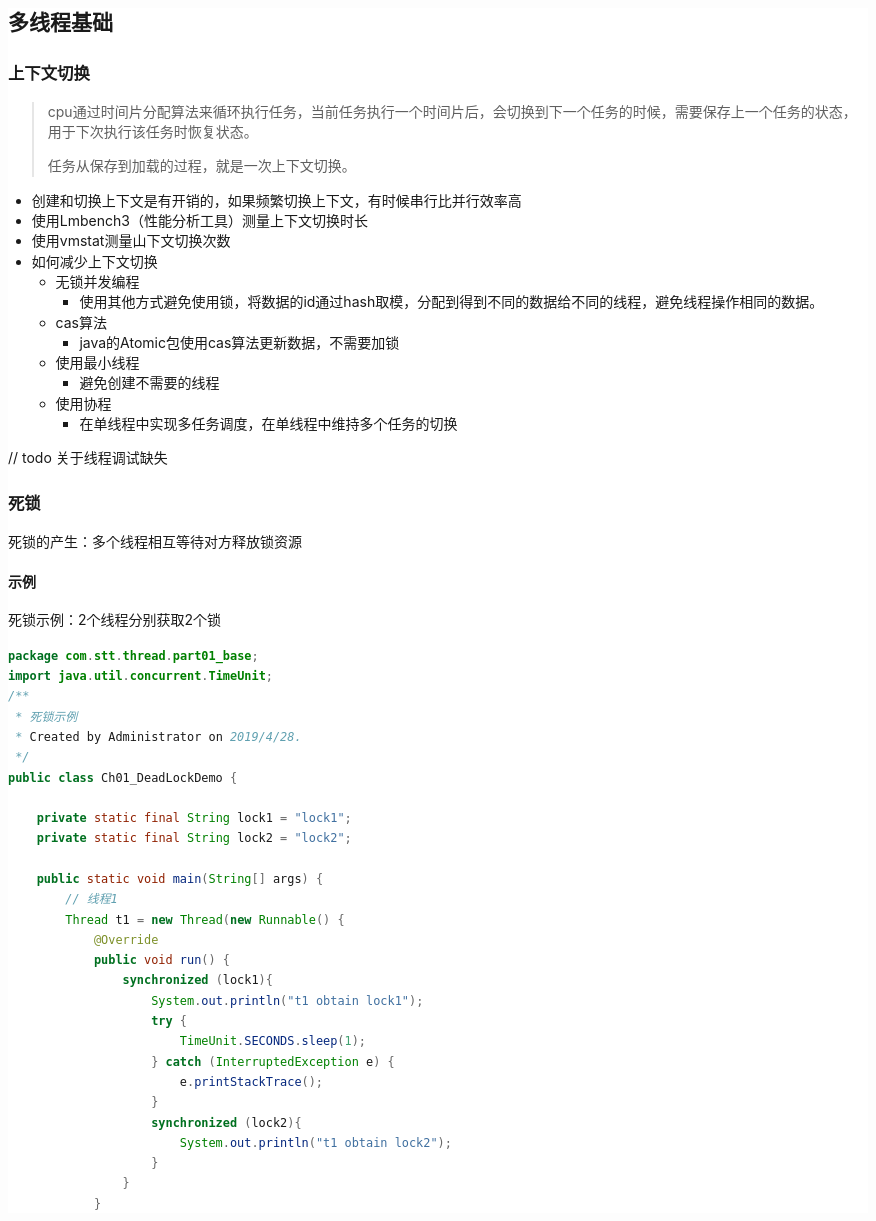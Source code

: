 ## 多线程基础





### 上下文切换

> cpu通过时间片分配算法来循环执行任务，当前任务执行一个时间片后，会切换到下一个任务的时候，需要保存上一个任务的状态，用于下次执行该任务时恢复状态。
>
> 任务从保存到加载的过程，就是一次上下文切换。

- 创建和切换上下文是有开销的，如果频繁切换上下文，有时候串行比并行效率高
- 使用Lmbench3（性能分析工具）测量上下文切换时长
- 使用vmstat测量山下文切换次数
- 如何减少上下文切换
  - 无锁并发编程
    - 使用其他方式避免使用锁，将数据的id通过hash取模，分配到得到不同的数据给不同的线程，避免线程操作相同的数据。
  - cas算法
    - java的Atomic包使用cas算法更新数据，不需要加锁
  - 使用最小线程
    - 避免创建不需要的线程
  - 使用协程
    - 在单线程中实现多任务调度，在单线程中维持多个任务的切换



// todo 关于线程调试缺失



### 死锁

死锁的产生：多个线程相互等待对方释放锁资源

#### 示例

死锁示例：2个线程分别获取2个锁

```java
package com.stt.thread.part01_base;
import java.util.concurrent.TimeUnit;
/**
 * 死锁示例
 * Created by Administrator on 2019/4/28.
 */
public class Ch01_DeadLockDemo {

	private static final String lock1 = "lock1";
	private static final String lock2 = "lock2";

	public static void main(String[] args) {
		// 线程1
		Thread t1 = new Thread(new Runnable() {
			@Override
			public void run() {
				synchronized (lock1){
					System.out.println("t1 obtain lock1");
					try {
						TimeUnit.SECONDS.sleep(1);
					} catch (InterruptedException e) {
						e.printStackTrace();
					}
					synchronized (lock2){
						System.out.println("t1 obtain lock2");
					}
				}
			}
```